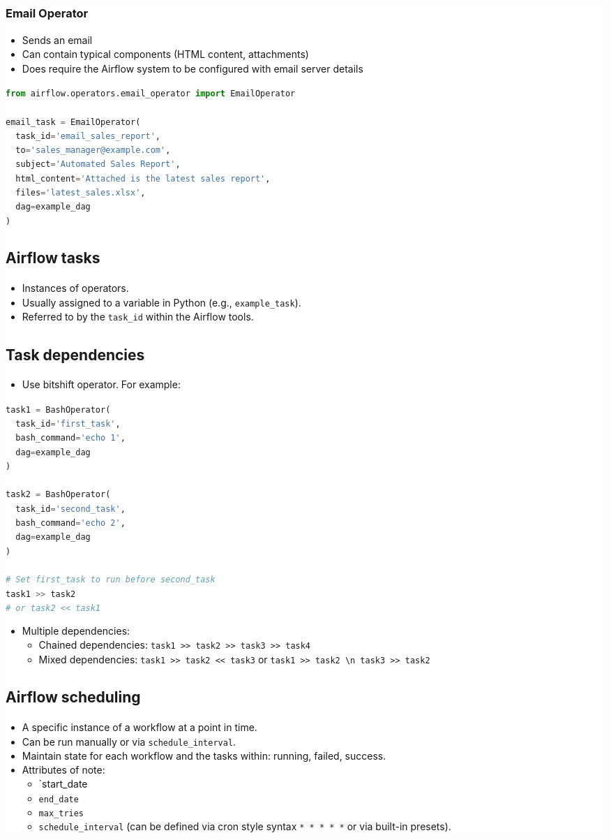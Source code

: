 ### Email Operator
- Sends an email
- Can contain typical components (HTML content, attachments)
- Does require the Airflow system to be configured with email server details
```python
from airflow.operators.email_operator import EmailOperator

email_task = EmailOperator(
  task_id='email_sales_report',
  to='sales_manager@example.com',
  subject='Automated Sales Report',
  html_content='Attached is the latest sales report',
  files='latest_sales.xlsx',
  dag=example_dag
)
```

## Airflow tasks
- Instances of operators.
- Usually assigned to a variable in Python (e.g., `example_task`).
- Referred to by the `task_id` within the Airflow tools.

## Task dependencies
- Use bitshift operator. For example:
```python
task1 = BashOperator(
  task_id='first_task',
  bash_command='echo 1',
  dag=example_dag
)

task2 = BashOperator(
  task_id='second_task',
  bash_command='echo 2',
  dag=example_dag
)

# Set first_task to run before second_task
task1 >> task2
# or task2 << task1
```
- Multiple dependencies:
  - Chained dependencies: `task1 >> task2 >> task3 >> task4`
  - Mixed dependencies: `task1 >> task2 << task3` or `task1 >> task2 \n task3 >> task2`

## Airflow scheduling
- A specific instance of a workflow at a point in time.
- Can be run manually or via `schedule_interval`.
- Maintain state for each workflow and the tasks within: running, failed, success.
- Attributes of note:
  - `start_date
  - `end_date`
  - `max_tries`
  - `schedule_interval` (can be defined via cron style syntax `* * * * *` or via built-in presets).
